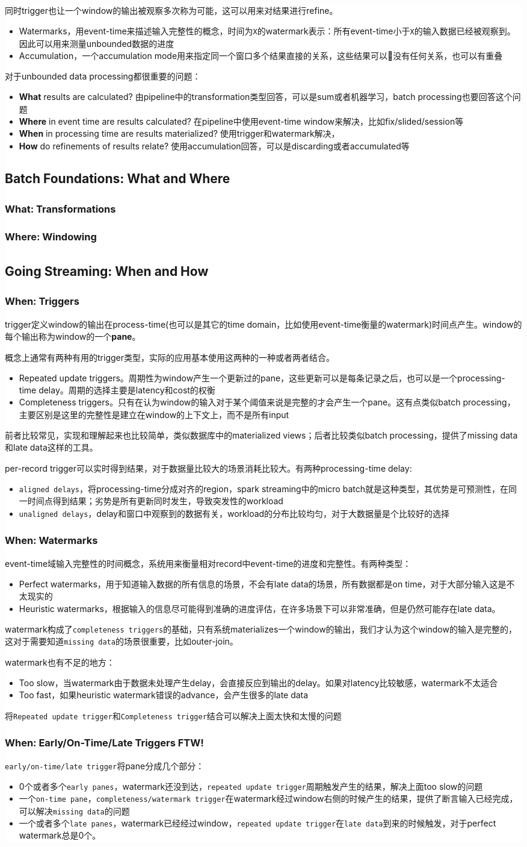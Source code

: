 同时trigger也让一个window的输出被观察多次称为可能，这可以用来对结果进行refine。
- Watermarks，用event-time来描述输入完整性的概念，时间为`X`的watermark表示：所有event-time小于`X`的输入数据已经被观察到。因此可以用来测量unbounded数据的进度
- Accumulation，一个accumulation mode用来指定同一个窗口多个结果直接的关系，这些结果可以没有任何关系，也可以有重叠

对于unbounded data processing都很重要的问题：
- **What** results are calculated? 由pipeline中的transformation类型回答，可以是sum或者机器学习，batch processing也要回答这个问题
- **Where** in event time are results calculated? 在pipeline中使用event-time window来解决，比如fix/slided/session等
- **When** in processing time are results materialized? 使用trigger和watermark解决，
- **How** do refinements of results relate? 使用accumulation回答，可以是discarding或者accumulated等

## Batch Foundations: What and Where
### What: Transformations
### Where: Windowing

## Going Streaming: When and How
### When: Triggers
trigger定义window的输出在process-time(也可以是其它的time domain，比如使用event-time衡量的watermark)时间点产生。window的每个输出称为window的一个**pane**。

概念上通常有两种有用的trigger类型，实际的应用基本使用这两种的一种或者两者结合。
- Repeated update triggers。周期性为window产生一个更新过的pane，这些更新可以是每条记录之后，也可以是一个processing-time delay。周期的选择主要是latency和cost的权衡
- Completeness triggers。只有在认为window的输入对于某个阈值来说是完整的才会产生一个pane。这有点类似batch processing，主要区别是这里的完整性是建立在window的上下文上，而不是所有input

前者比较常见，实现和理解起来也比较简单，类似数据库中的materialized views；后者比较类似batch processing，提供了missing data和late data这样的工具。

per-record trigger可以实时得到结果，对于数据量比较大的场景消耗比较大。有两种processing-time delay:
- `aligned delays`，将processing-time分成对齐的region，spark streaming中的micro batch就是这种类型，其优势是可预测性，在同一时间点得到结果；劣势是所有更新同时发生，导致突发性的workload
- `unaligned delays`，delay和窗口中观察到的数据有关，workload的分布比较均匀，对于大数据量是个比较好的选择

### When: Watermarks
event-time域输入完整性的时间概念，系统用来衡量相对record中event-time的进度和完整性。有两种类型：
- Perfect watermarks，用于知道输入数据的所有信息的场景，不会有late data的场景，所有数据都是on time，对于大部分输入这是不太现实的
- Heuristic watermarks，根据输入的信息尽可能得到准确的进度评估，在许多场景下可以非常准确，但是仍然可能存在late data。

watermark构成了`completeness triggers`的基础，只有系统materializes一个window的输出，我们才认为这个window的输入是完整的，这对于需要知道`missing data`的场景很重要，比如outer-join。

watermark也有不足的地方：
- Too slow，当watermark由于数据未处理产生delay，会直接反应到输出的delay。如果对latency比较敏感，watermark不太适合
- Too fast，如果heuristic watermark错误的advance，会产生很多的late data

将`Repeated update trigger`和`Completeness trigger`结合可以解决上面太快和太慢的问题

### When: Early/On-Time/Late Triggers FTW!
`early/on-time/late trigger`将pane分成几个部分：
- 0个或者多个`early panes`，watermark还没到达，`repeated update trigger`周期触发产生的结果，解决上面too slow的问题
- 一个`on-time pane`，`completeness/watermark trigger`在watermark经过window右侧的时候产生的结果，提供了断言输入已经完成，可以解决`missing data`的问题
- 一个或者多个`late panes`，watermark已经经过window，`repeated update trigger`在`late data`到来的时候触发，对于perfect watermark总是0个。
